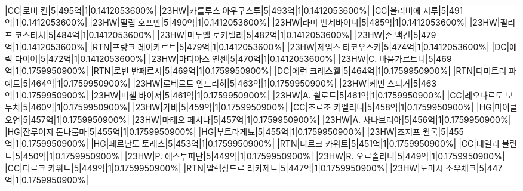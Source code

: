 |CC|로비 킨|5|495억|1|0.1412053600%|
|23HW|카를루스 아우구스투|5|493억|1|0.1412053600%|
|CC|올리비에 지루|5|491억|1|0.1412053600%|
|23HW|필립 호프만|5|490억|1|0.1412053600%|
|23HW|라미 벤세바이니|5|485억|1|0.1412053600%|
|23HW|필리프 코스티치|5|484억|1|0.1412053600%|
|23HW|마누엘 로카텔리|5|482억|1|0.1412053600%|
|23HW|존 맥긴|5|479억|1|0.1412053600%|
|RTN|프랑크 레이카르트|5|479억|1|0.1412053600%|
|23HW|제임스 타코우스키|5|474억|1|0.1412053600%|
|DC|에릭 다이어|5|472억|1|0.1412053600%|
|23HW|마티아스 옌센|5|470억|1|0.1412053600%|
|23HW|C. 바움가르트너|5|469억|1|0.1759950900%|
|RTN|로빈 반페르시|5|469억|1|0.1759950900%|
|DC|에런 크레스웰|5|464억|1|0.1759950900%|
|RTN|디미트리 파예트|5|464억|1|0.1759950900%|
|23HW|로베르트 안드리히|5|463억|1|0.1759950900%|
|23HW|케빈 스퇴거|5|463억|1|0.1759950900%|
|23HW|미첼 바이저|5|461억|1|0.1759950900%|
|23HW|A. 쇨로트|5|461억|1|0.1759950900%|
|CC|레오나르도 보누치|5|460억|1|0.1759950900%|
|23HW|가비|5|459억|1|0.1759950900%|
|CC|조르조 키엘리니|5|458억|1|0.1759950900%|
|HG|마이클 오언|5|457억|1|0.1759950900%|
|23HW|마테오 페시나|5|457억|1|0.1759950900%|
|23HW|A. 사나브리아|5|456억|1|0.1759950900%|
|HG|잔루이지 돈나룸마|5|455억|1|0.1759950900%|
|HG|부트라게뇨|5|455억|1|0.1759950900%|
|23HW|조지프 윌록|5|455억|1|0.1759950900%|
|HG|페르난도 토레스|5|453억|1|0.1759950900%|
|RTN|디르크 카위트|5|451억|1|0.1759950900%|
|CC|데일리 블린트|5|450억|1|0.1759950900%|
|23HW|P. 에스투피냔|5|449억|1|0.1759950900%|
|23HW|R. 오르솔리니|5|449억|1|0.1759950900%|
|CC|디르크 카위트|5|449억|1|0.1759950900%|
|RTN|알렉상드르 라카제트|5|447억|1|0.1759950900%|
|23HW|토마시 소우체크|5|447억|1|0.1759950900%|